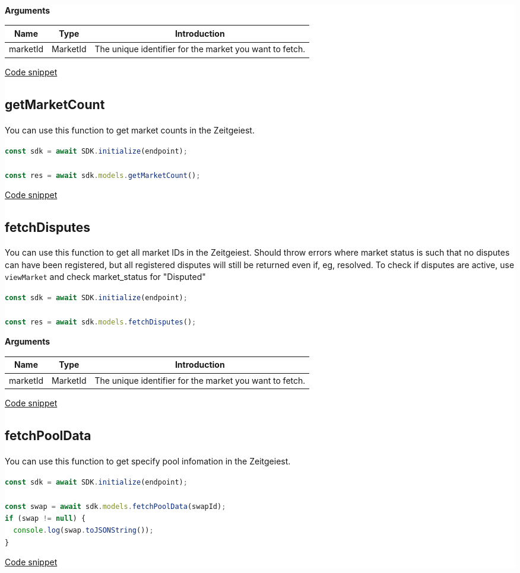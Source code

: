 **Arguments**

| Name     | Type     | Introduction                                            |
| -------- | -------- | ------------------------------------------------------- |
| marketId | MarketId | The unique identifier for the market you want to fetch. |

[Code snippet](https://github.com/Whisker17/sdk-demo/tree/main/src/index/fetchMarketData.ts)

## getMarketCount

You can use this function to get market counts in the Zeitgeiest.

```typescript
const sdk = await SDK.initialize(endpoint);

const res = await sdk.models.getMarketCount();
```

[Code snippet](https://github.com/Whisker17/sdk-demo/tree/main/src/index/getMarketCount.ts)

## fetchDisputes

You can use this function to get all market IDs in the Zeitgeiest. Should throw errors where market status is such that no disputes can have been registered, but all registered disputes will still be returned even if, eg, resolved. To check if disputes are active, use `viewMarket` and check market_status for "Disputed"

```typescript
const sdk = await SDK.initialize(endpoint);

const res = await sdk.models.fetchDisputes();
```

**Arguments**

| Name     | Type     | Introduction                                            |
| -------- | -------- | ------------------------------------------------------- |
| marketId | MarketId | The unique identifier for the market you want to fetch. |

[Code snippet](https://github.com/Whisker17/sdk-demo/tree/main/src/index/fetchDisputes.ts)

## fetchPoolData

You can use this function to get specify pool infomation in the Zeitgeiest.

```typescript
const sdk = await SDK.initialize(endpoint);

const swap = await sdk.models.fetchPoolData(swapId);
if (swap != null) {
  console.log(swap.toJSONString());
}
```

[Code snippet](https://github.com/Whisker17/sdk-demo/tree/main/src/index/fetchPoolData.ts)
